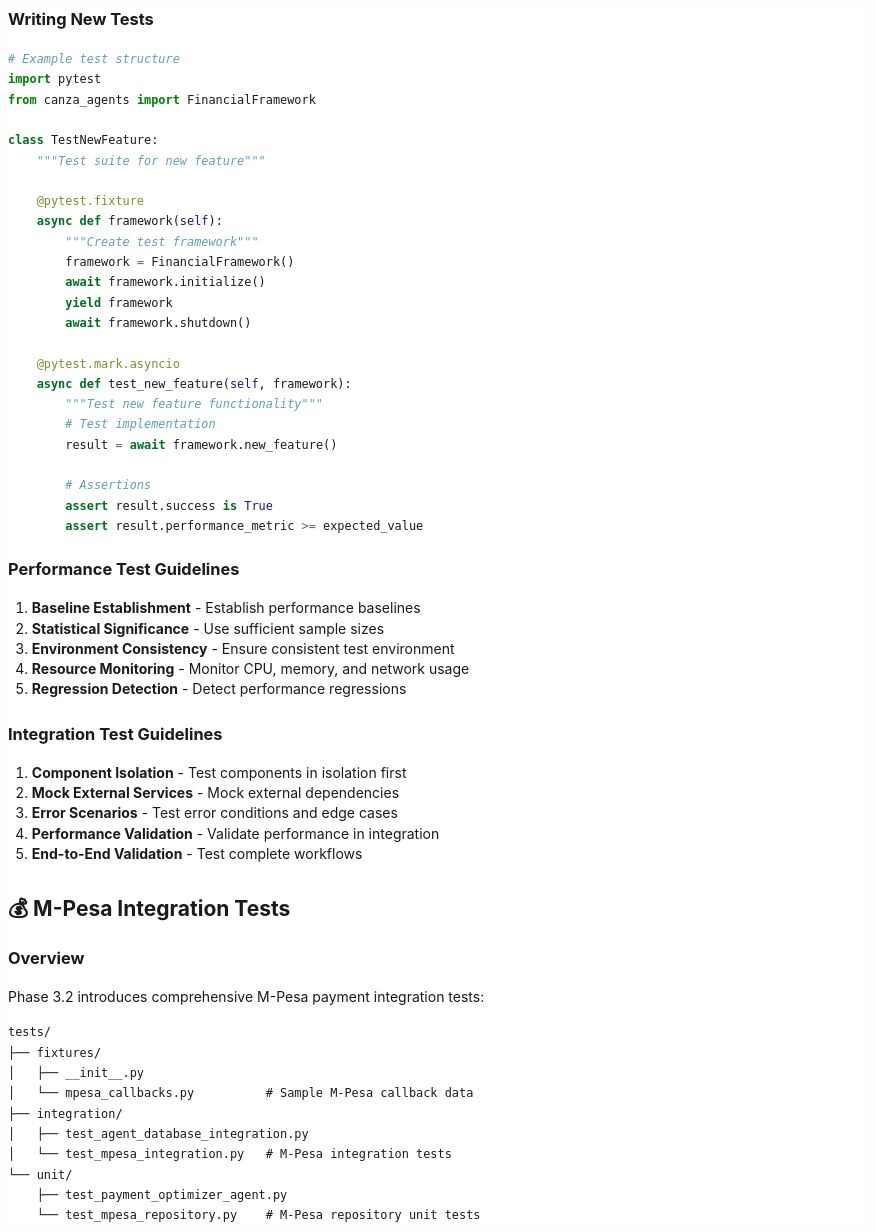 ### **Writing New Tests**

```python
# Example test structure
import pytest
from canza_agents import FinancialFramework

class TestNewFeature:
    """Test suite for new feature"""
    
    @pytest.fixture
    async def framework(self):
        """Create test framework"""
        framework = FinancialFramework()
        await framework.initialize()
        yield framework
        await framework.shutdown()
    
    @pytest.mark.asyncio
    async def test_new_feature(self, framework):
        """Test new feature functionality"""
        # Test implementation
        result = await framework.new_feature()
        
        # Assertions
        assert result.success is True
        assert result.performance_metric >= expected_value
```

### **Performance Test Guidelines**

1. **Baseline Establishment** - Establish performance baselines
2. **Statistical Significance** - Use sufficient sample sizes
3. **Environment Consistency** - Ensure consistent test environment
4. **Resource Monitoring** - Monitor CPU, memory, and network usage
5. **Regression Detection** - Detect performance regressions

### **Integration Test Guidelines**

1. **Component Isolation** - Test components in isolation first
2. **Mock External Services** - Mock external dependencies
3. **Error Scenarios** - Test error conditions and edge cases
4. **Performance Validation** - Validate performance in integration
5. **End-to-End Validation** - Test complete workflows

## 💰 **M-Pesa Integration Tests**

### **Overview**

Phase 3.2 introduces comprehensive M-Pesa payment integration tests:

```
tests/
├── fixtures/
│   ├── __init__.py
│   └── mpesa_callbacks.py          # Sample M-Pesa callback data
├── integration/
│   ├── test_agent_database_integration.py
│   └── test_mpesa_integration.py   # M-Pesa integration tests
└── unit/
    ├── test_payment_optimizer_agent.py
    └── test_mpesa_repository.py    # M-Pesa repository unit tests
```

